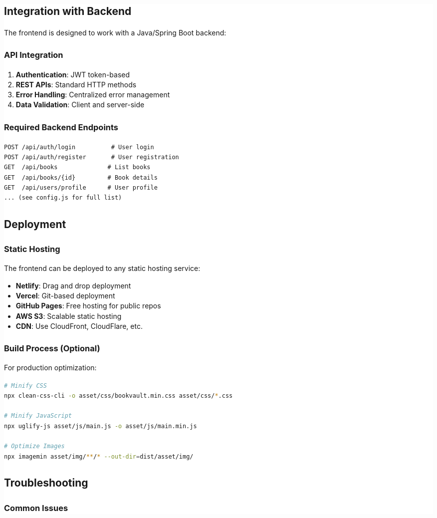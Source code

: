 ## Integration with Backend

The frontend is designed to work with a Java/Spring Boot backend:

### API Integration

1. **Authentication**: JWT token-based
2. **REST APIs**: Standard HTTP methods
3. **Error Handling**: Centralized error management
4. **Data Validation**: Client and server-side

### Required Backend Endpoints

```
POST /api/auth/login          # User login
POST /api/auth/register       # User registration
GET  /api/books              # List books
GET  /api/books/{id}         # Book details
GET  /api/users/profile      # User profile
... (see config.js for full list)
```

## Deployment

### Static Hosting

The frontend can be deployed to any static hosting service:

- **Netlify**: Drag and drop deployment
- **Vercel**: Git-based deployment
- **GitHub Pages**: Free hosting for public repos
- **AWS S3**: Scalable static hosting
- **CDN**: Use CloudFront, CloudFlare, etc.

### Build Process (Optional)

For production optimization:

```bash
# Minify CSS
npx clean-css-cli -o asset/css/bookvault.min.css asset/css/*.css

# Minify JavaScript
npx uglify-js asset/js/main.js -o asset/js/main.min.js

# Optimize Images
npx imagemin asset/img/**/* --out-dir=dist/asset/img/
```

## Troubleshooting

### Common Issues
